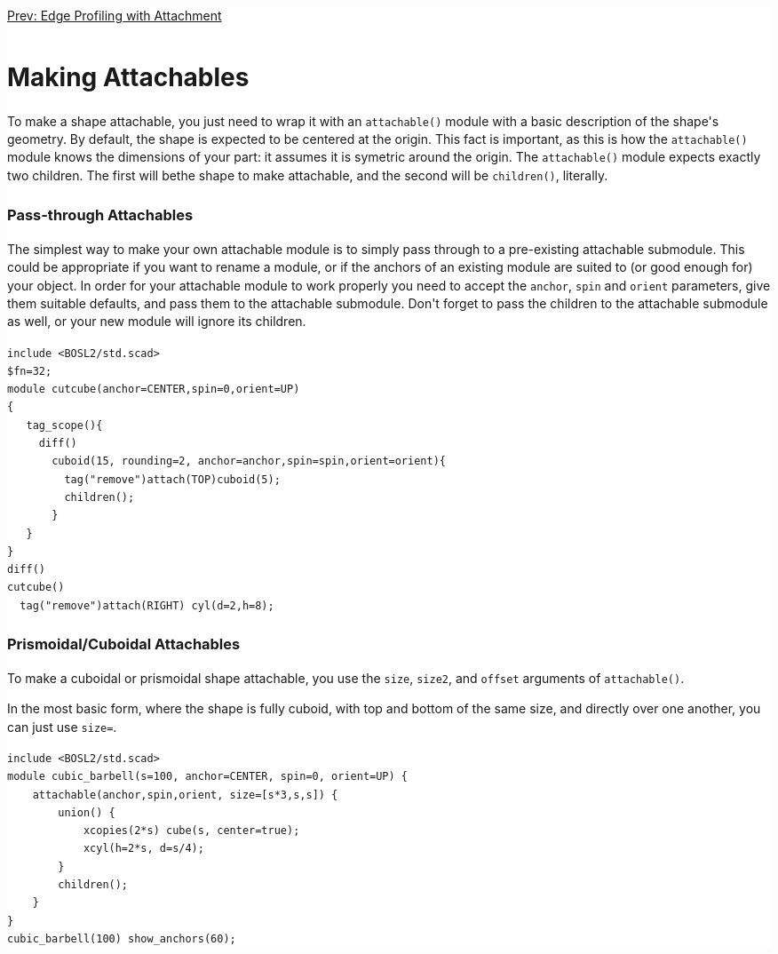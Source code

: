 [Prev: Edge Profiling with Attachment](Tutorial-Attachment-Edge-Profiling)

# Making Attachables

To make a shape attachable, you just need to wrap it with an `attachable()` module with a
basic description of the shape's geometry.  By default, the shape is expected to be centered
at the origin.  This fact is important, as this is how the
`attachable()` module knows the dimensions of your part: it assumes it
is symetric around the origin.  The `attachable()` module expects
exactly two children.  The first will bethe shape to make attachable,
and the second will be `children()`, literally.

### Pass-through Attachables
The simplest way to make your own attachable module is to simply pass
through to a pre-existing attachable submodule.  This could be
appropriate if you want to rename a module, or if the anchors of an
existing module are suited to (or good enough for) your object.  In
order for your attachable module to work properly you need to accept
the `anchor`, `spin` and `orient` parameters, give them suitable
defaults, and pass them to the attachable submodule.  Don't forget to
pass the children to the attachable submodule as well, or your new
module will ignore its children.  

```openscad-3D
include <BOSL2/std.scad>
$fn=32;
module cutcube(anchor=CENTER,spin=0,orient=UP)
{
   tag_scope(){
     diff()
       cuboid(15, rounding=2, anchor=anchor,spin=spin,orient=orient){
         tag("remove")attach(TOP)cuboid(5);
         children();
       }
   }
}
diff()
cutcube()
  tag("remove")attach(RIGHT) cyl(d=2,h=8);
```

### Prismoidal/Cuboidal Attachables
To make a cuboidal or prismoidal shape attachable, you use the `size`, `size2`, and `offset`
arguments of `attachable()`.

In the most basic form, where the shape is fully cuboid, with top and bottom of the same size,
and directly over one another, you can just use `size=`.

```openscad-3D;Big
include <BOSL2/std.scad>
module cubic_barbell(s=100, anchor=CENTER, spin=0, orient=UP) {
    attachable(anchor,spin,orient, size=[s*3,s,s]) {
        union() {
            xcopies(2*s) cube(s, center=true);
            xcyl(h=2*s, d=s/4);
        }
        children();
    }
}
cubic_barbell(100) show_anchors(60);
```
